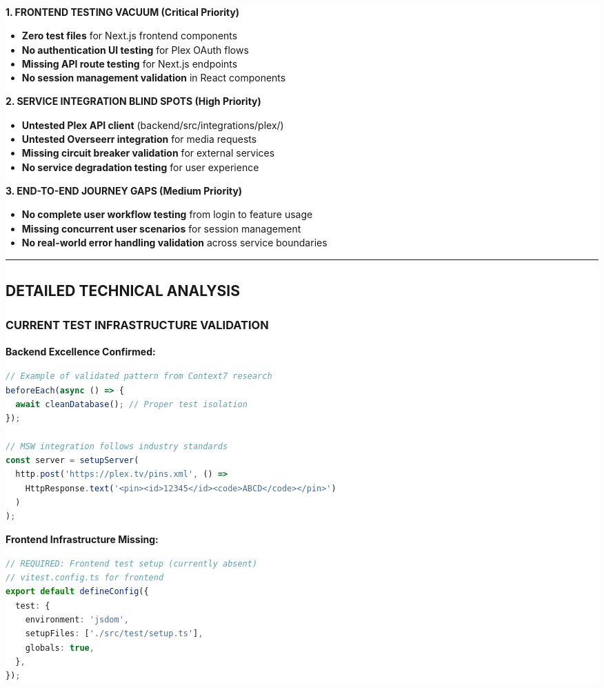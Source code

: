**1. FRONTEND TESTING VACUUM (Critical Priority)**

- **Zero test files** for Next.js frontend components
- **No authentication UI testing** for Plex OAuth flows
- **Missing API route testing** for Next.js endpoints
- **No session management validation** in React components

**2. SERVICE INTEGRATION BLIND SPOTS (High Priority)**

- **Untested Plex API client** (backend/src/integrations/plex/)
- **Untested Overseerr integration** for media requests
- **Missing circuit breaker validation** for external services
- **No service degradation testing** for user experience

**3. END-TO-END JOURNEY GAPS (Medium Priority)**

- **No complete user workflow testing** from login to feature usage
- **Missing concurrent user scenarios** for session management
- **No real-world error handling validation** across service boundaries

---

## **DETAILED TECHNICAL ANALYSIS**

### **CURRENT TEST INFRASTRUCTURE VALIDATION**

**Backend Excellence Confirmed:**

```typescript
// Example of validated pattern from Context7 research
beforeEach(async () => {
  await cleanDatabase(); // Proper test isolation
});

// MSW integration follows industry standards
const server = setupServer(
  http.post('https://plex.tv/pins.xml', () =>
    HttpResponse.text('<pin><id>12345</id><code>ABCD</code></pin>')
  )
);
```

**Frontend Infrastructure Missing:**

```typescript
// REQUIRED: Frontend test setup (currently absent)
// vitest.config.ts for frontend
export default defineConfig({
  test: {
    environment: 'jsdom',
    setupFiles: ['./src/test/setup.ts'],
    globals: true,
  },
});
```
